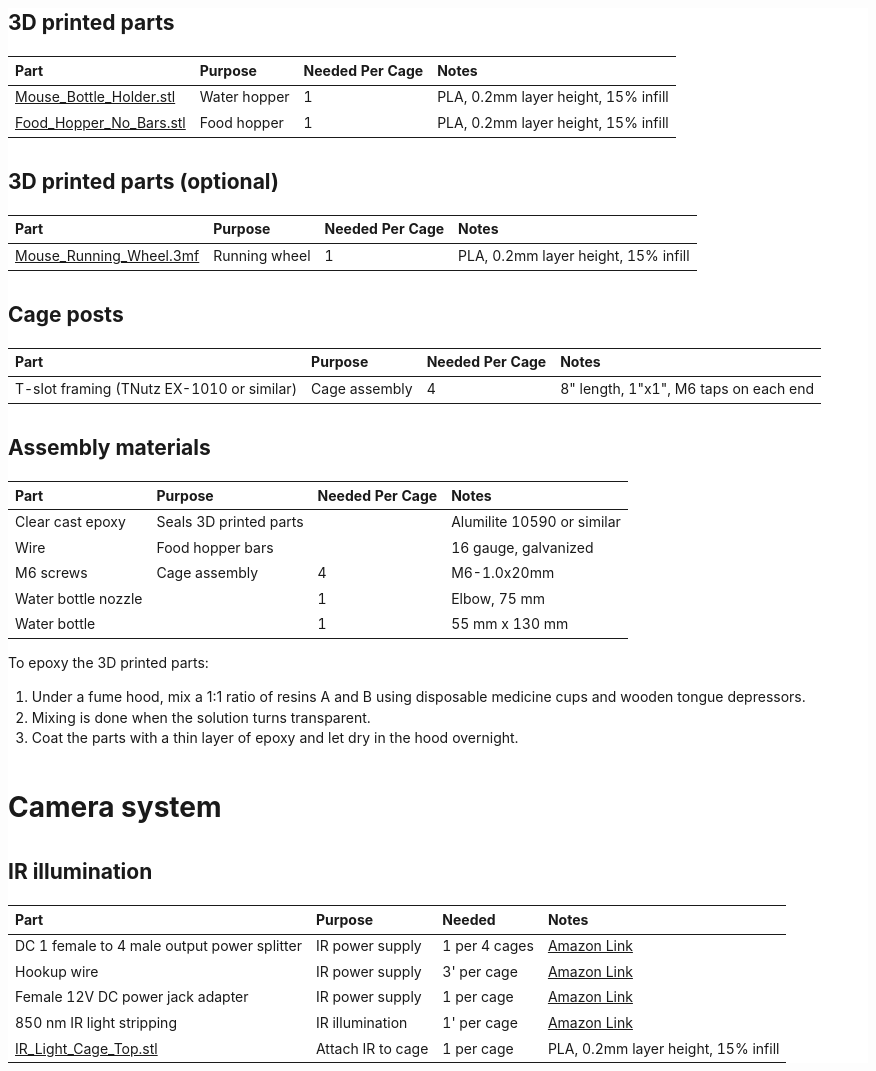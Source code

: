 ## 3D printed parts
| Part | Purpose | Needed Per Cage | Notes |
|:---| :--- |:---|:--- |
|[Mouse_Bottle_Holder.stl](https://github.com/jones-lab-tamu/CBASv2/blob/main/parts/Mouse_Bottle_Holder.stl)| Water hopper | 1 | PLA, 0.2mm layer height, 15% infill |
|[Food_Hopper_No_Bars.stl](https://github.com/jones-lab-tamu/CBASv2/blob/main/parts/Food_Hopper_No_Bars.stl)| Food hopper | 1 | PLA, 0.2mm layer height, 15% infill|

## 3D printed parts (optional)
| Part | Purpose | Needed Per Cage | Notes |
|:---| :--- |:---|:--- |
|[Mouse_Running_Wheel.3mf](https://github.com/jones-lab-tamu/CBASv2/blob/main/parts/Mouse_Running_Wheel.3mf)| Running wheel | 1 | PLA, 0.2mm layer height, 15% infill |

## Cage posts
| Part | Purpose | Needed Per Cage | Notes |
|:---| :--- |:---|:--- |
|T-slot framing (TNutz EX-1010 or similar)| Cage assembly | 4 | 8" length, 1"x1", M6 taps on each end|

## Assembly materials
| Part | Purpose | Needed Per Cage | Notes |
|:---| :--- |:---|:--- |
|Clear cast epoxy | Seals 3D printed parts |  | Alumilite 10590 or similar |
| Wire | Food hopper bars | | 16 gauge, galvanized |
| M6 screws | Cage assembly | 4 | M6-1.0x20mm |
|Water bottle nozzle| | 1 | Elbow, 75 mm|
|Water bottle||1|55 mm x 130 mm|

To epoxy the 3D printed parts:
1. Under a fume hood, mix a 1:1 ratio of resins A and B using disposable medicine cups and wooden tongue depressors.
2. Mixing is done when the solution turns transparent.
3. Coat the parts with a thin layer of epoxy and let dry in the hood overnight.

# Camera system

## IR illumination
| Part | Purpose | Needed | Notes |
|:---| :--- |:---|:--- |
|DC 1 female to 4 male output power splitter | IR power supply | 1 per 4 cages | [Amazon Link](https://www.amazon.com/3-Pack-Splitter-Adapter-Security-Cameras/dp/B07YZJZSLK)|
| Hookup wire | IR power supply | 3' per cage | [Amazon Link](https://www.amazon.com/TYUMEN-Electrical-Extension-Flexible-Lighting/dp/B07DDG7J9K) |
| Female 12V DC power jack adapter| IR power supply | 1 per cage| [Amazon Link](https://www.amazon.com/Ksmile%C2%AE-Female-2-1x5-5mm-Adapter-Connector/dp/B015OCV5Y8/r) |
| 850 nm IR light stripping| IR illumination | 1' per cage | [Amazon Link](https://www.amazon.com/SMD3528-300-IR-Infrared-Flexible-8mm-Wide-Non-Waterproof/dp/B099N8WPRL)|
|[IR_Light_Cage_Top.stl](https://github.com/jones-lab-tamu/CBASv2/blob/main/parts/IR_Light_Cage_Top.stl)| Attach IR to cage | 1 per cage | PLA, 0.2mm layer height, 15% infill|
